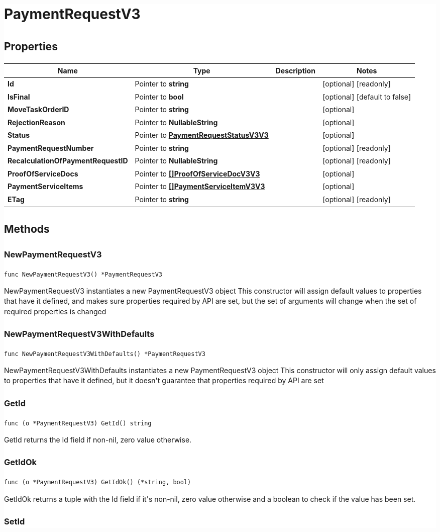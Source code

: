 # PaymentRequestV3

## Properties

Name | Type | Description | Notes
------------ | ------------- | ------------- | -------------
**Id** | Pointer to **string** |  | [optional] [readonly] 
**IsFinal** | Pointer to **bool** |  | [optional] [default to false]
**MoveTaskOrderID** | Pointer to **string** |  | [optional] 
**RejectionReason** | Pointer to **NullableString** |  | [optional] 
**Status** | Pointer to [**PaymentRequestStatusV3V3**](PaymentRequestStatusV3.md) |  | [optional] 
**PaymentRequestNumber** | Pointer to **string** |  | [optional] [readonly] 
**RecalculationOfPaymentRequestID** | Pointer to **NullableString** |  | [optional] [readonly] 
**ProofOfServiceDocs** | Pointer to [**[]ProofOfServiceDocV3V3**](ProofOfServiceDocV3V3.md) |  | [optional] 
**PaymentServiceItems** | Pointer to [**[]PaymentServiceItemV3V3**](PaymentServiceItemV3V3.md) |  | [optional] 
**ETag** | Pointer to **string** |  | [optional] [readonly] 

## Methods

### NewPaymentRequestV3

`func NewPaymentRequestV3() *PaymentRequestV3`

NewPaymentRequestV3 instantiates a new PaymentRequestV3 object
This constructor will assign default values to properties that have it defined,
and makes sure properties required by API are set, but the set of arguments
will change when the set of required properties is changed

### NewPaymentRequestV3WithDefaults

`func NewPaymentRequestV3WithDefaults() *PaymentRequestV3`

NewPaymentRequestV3WithDefaults instantiates a new PaymentRequestV3 object
This constructor will only assign default values to properties that have it defined,
but it doesn't guarantee that properties required by API are set

### GetId

`func (o *PaymentRequestV3) GetId() string`

GetId returns the Id field if non-nil, zero value otherwise.

### GetIdOk

`func (o *PaymentRequestV3) GetIdOk() (*string, bool)`

GetIdOk returns a tuple with the Id field if it's non-nil, zero value otherwise
and a boolean to check if the value has been set.

### SetId
